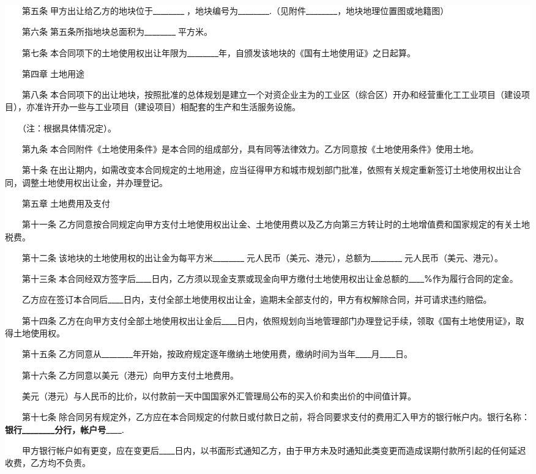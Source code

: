 

　　第五条 甲方出让给乙方的地块位于________ ，地块编号为________.（见附件________，地块地理位置图或地籍图）



　　第六条 第五条所指地块总面积为________ 平方米。



　　第七条 本合同项下的土地使用权出让年限为________年，自颁发该地块的《国有土地使用证》之日起算。



　　第四章 土地用途



　　第八条 本合同项下的出让地块，按照批准的总体规划是建立一个对资企业主为的工业区（综合区）开办和经营重化工工业项目（建设项目），亦准许开办一些与工业项目（建设项目）相配套的生产和生活服务设施。



　　（注：根据具体情况定）。



　　第九条 本合同附件《土地使用条件》是本合同的组成部分，具有同等法律效力。乙方同意按《土地使用条件》使用土地。



　　第十条 在出让期内，如需改变本合同规定的土地用途，应当征得甲方和城市规划部门批准，依照有关规定重新签订土地使用权出让合同，调整土地使用权出让金，并办理登记。



　　第五章 土地费用及支付



　　第十一条 乙方同意按合同规定向甲方支付土地使用权出让金、土地使用费以及乙方向第三方转让时的土地增值费和国家规定的有关土地税费。



　　第十二条 该地块的土地使用权的出让金为每平方米________ 元人民币（美元、港元），总额为________ 元人民币（美元、港元）。



　　第十三条 本合同经双方签字后____日内，乙方须以现金支票或现金向甲方缴付土地使用权出让金总额的____%作为履行合同的定金。



　　乙方应在签订本合同后____日内，支付全部土地使用权出让金，逾期未全部支付的，甲方有权解除合同，并可请求违约赔偿。



　　第十四条 乙方在向甲方支付全部土地使用权出让金后____日内，依照规划向当地管理部门办理登记手续，领取《国有土地使用证》，取得土地使用权。



　　第十五条 乙方同意从________年开始，按政府规定逐年缴纳土地使用费，缴纳时间为当年____月____日。



　　第十六条 乙方同意以美元（港元）向甲方支付土地费用。



　　美元（港元）与人民币的比价，以付款前一天中国国家外汇管理局公布的买入价和卖出价的中间值计算。



　　第十七条 除合同另有规定外，乙方应在本合同规定的付款日或付款日之前，将合同要求支付的费用汇入甲方的银行帐户内。银行名称：____________银行________分行，帐户号________________.



　　甲方银行帐户如有更变，应在变更后____日内，以书面形式通知乙方，由于甲方未及时通知此类变更而造成误期付款所引起的任何延迟收费，乙方均不负责。
